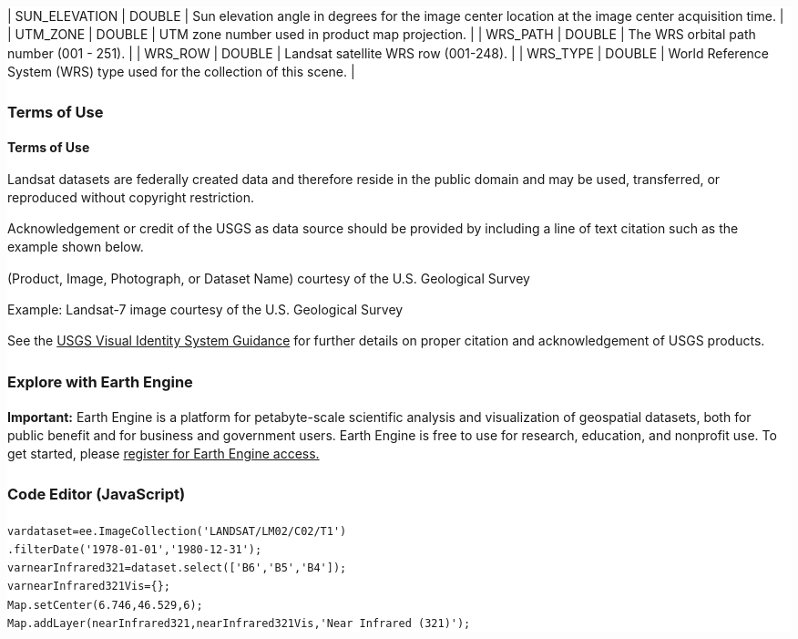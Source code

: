 | SUN\_ELEVATION | DOUBLE | Sun elevation angle in degrees for the image center location at the image center acquisition time. |
| UTM\_ZONE | DOUBLE | UTM zone number used in product map projection. |
| WRS\_PATH | DOUBLE | The WRS orbital path number (001 \- 251\). |
| WRS\_ROW | DOUBLE | Landsat satellite WRS row (001\-248\). |
| WRS\_TYPE | DOUBLE | World Reference System (WRS) type used for the collection of this scene. |




### Terms of Use


**Terms of Use**


Landsat datasets are federally created data
and therefore reside in the public domain and may be used, transferred, or reproduced without copyright restriction.


Acknowledgement or credit of the USGS as data source should be provided
by including a line of text citation such as the example shown below.


(Product, Image, Photograph, or Dataset Name) courtesy of
the U.S. Geological Survey


Example: Landsat\-7 image courtesy of the U.S. Geological Survey


See the
[USGS Visual Identity System Guidance](https://www.usgs.gov/information-policies-and-instructions/usgs-visual-identity-system)
for further details on proper citation and acknowledgement of USGS products.




### Explore with Earth Engine


**Important:** 
 Earth Engine is a platform for petabyte\-scale scientific analysis and visualization of
 geospatial datasets, both for public benefit and for business and government users.
 Earth Engine is free to use for research, education, and nonprofit use. To get started, please
 [register for Earth Engine access.](https://console.cloud.google.com/earth-engine)



### Code Editor (JavaScript)



```
vardataset=ee.ImageCollection('LANDSAT/LM02/C02/T1')
.filterDate('1978-01-01','1980-12-31');
varnearInfrared321=dataset.select(['B6','B5','B4']);
varnearInfrared321Vis={};
Map.setCenter(6.746,46.529,6);
Map.addLayer(nearInfrared321,nearInfrared321Vis,'Near Infrared (321)');
```
